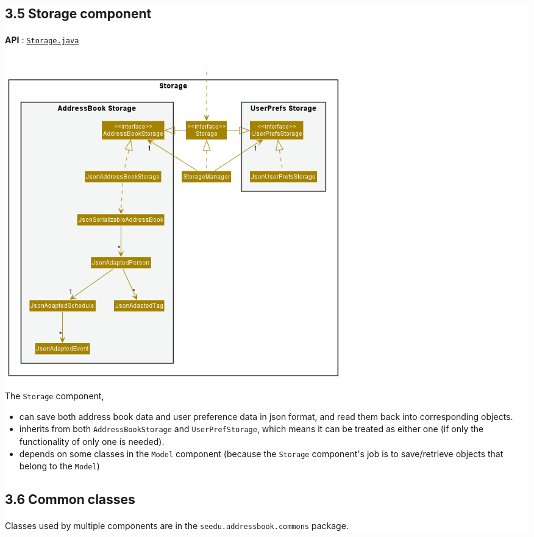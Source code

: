 <div style="page-break-after: always;"></div>

## 3.5 Storage component

**API** : [`Storage.java`](https://github.com/AY2122S2-CS2103T-W09-1/tp/blob/master/src/main/java/seedu/address/storage/Storage.java)

<img src="images/StorageClassDiagram.png" width="550" />

The `Storage` component,
* can save both address book data and user preference data in json format, and read them back into corresponding objects.
* inherits from both `AddressBookStorage` and `UserPrefStorage`, which means it can be treated as either one (if only the functionality of only one is needed).
* depends on some classes in the `Model` component (because the `Storage` component's job is to save/retrieve objects that belong to the `Model`)

## 3.6 Common classes

Classes used by multiple components are in the `seedu.addressbook.commons` package.
